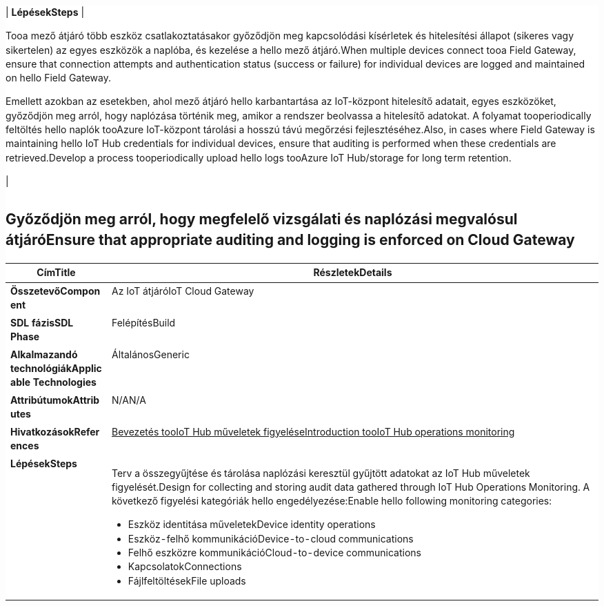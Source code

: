 | <span data-ttu-id="aba52-406">**Lépések**</span><span class="sxs-lookup"><span data-stu-id="aba52-406">**Steps**</span></span> | <p><span data-ttu-id="aba52-407">Tooa mező átjáró több eszköz csatlakoztatásakor győződjön meg kapcsolódási kísérletek és hitelesítési állapot (sikeres vagy sikertelen) az egyes eszközök a naplóba, és kezelése a hello mező átjáró.</span><span class="sxs-lookup"><span data-stu-id="aba52-407">When multiple devices connect tooa Field Gateway, ensure that connection attempts and authentication status (success or failure) for individual devices are logged and maintained on hello Field Gateway.</span></span></p><p><span data-ttu-id="aba52-408">Emellett azokban az esetekben, ahol mező átjáró hello karbantartása az IoT-központ hitelesítő adatait, egyes eszközöket, győződjön meg arról, hogy naplózása történik meg, amikor a rendszer beolvassa a hitelesítő adatokat. A folyamat tooperiodically feltöltés hello naplók tooAzure IoT-központ tárolási a hosszú távú megőrzési fejlesztéséhez.</span><span class="sxs-lookup"><span data-stu-id="aba52-408">Also, in cases where Field Gateway is maintaining hello IoT Hub credentials for individual devices, ensure that auditing is performed when these credentials are retrieved.Develop a process tooperiodically upload hello logs tooAzure IoT Hub/storage for long term retention.</span></span></p> |

## <span data-ttu-id="aba52-409"><a id="logging-cloud-gateway"></a>Győződjön meg arról, hogy megfelelő vizsgálati és naplózási megvalósul átjáró</span><span class="sxs-lookup"><span data-stu-id="aba52-409"><a id="logging-cloud-gateway"></a>Ensure that appropriate auditing and logging is enforced on Cloud Gateway</span></span>

| <span data-ttu-id="aba52-410">Cím</span><span class="sxs-lookup"><span data-stu-id="aba52-410">Title</span></span>                   | <span data-ttu-id="aba52-411">Részletek</span><span class="sxs-lookup"><span data-stu-id="aba52-411">Details</span></span>      |
| ----------------------- | ------------ |
| <span data-ttu-id="aba52-412">**Összetevő**</span><span class="sxs-lookup"><span data-stu-id="aba52-412">**Component**</span></span>               | <span data-ttu-id="aba52-413">Az IoT átjáró</span><span class="sxs-lookup"><span data-stu-id="aba52-413">IoT Cloud Gateway</span></span> | 
| <span data-ttu-id="aba52-414">**SDL fázis**</span><span class="sxs-lookup"><span data-stu-id="aba52-414">**SDL Phase**</span></span>               | <span data-ttu-id="aba52-415">Felépítés</span><span class="sxs-lookup"><span data-stu-id="aba52-415">Build</span></span> |  
| <span data-ttu-id="aba52-416">**Alkalmazandó technológiák**</span><span class="sxs-lookup"><span data-stu-id="aba52-416">**Applicable Technologies**</span></span> | <span data-ttu-id="aba52-417">Általános</span><span class="sxs-lookup"><span data-stu-id="aba52-417">Generic</span></span> |
| <span data-ttu-id="aba52-418">**Attribútumok**</span><span class="sxs-lookup"><span data-stu-id="aba52-418">**Attributes**</span></span>              | <span data-ttu-id="aba52-419">N/A</span><span class="sxs-lookup"><span data-stu-id="aba52-419">N/A</span></span>  |
| <span data-ttu-id="aba52-420">**Hivatkozások**</span><span class="sxs-lookup"><span data-stu-id="aba52-420">**References**</span></span>              | [<span data-ttu-id="aba52-421">Bevezetés tooIoT Hub műveletek figyelése</span><span class="sxs-lookup"><span data-stu-id="aba52-421">Introduction tooIoT Hub operations monitoring</span></span>](https://azure.microsoft.com/documentation/articles/iot-hub-operations-monitoring/) |
| <span data-ttu-id="aba52-422">**Lépések**</span><span class="sxs-lookup"><span data-stu-id="aba52-422">**Steps**</span></span> | <p><span data-ttu-id="aba52-423">Terv a összegyűjtése és tárolása naplózási keresztül gyűjtött adatokat az IoT Hub műveletek figyelését.</span><span class="sxs-lookup"><span data-stu-id="aba52-423">Design for collecting and storing audit data gathered through IoT Hub Operations Monitoring.</span></span> <span data-ttu-id="aba52-424">A következő figyelési kategóriák hello engedélyezése:</span><span class="sxs-lookup"><span data-stu-id="aba52-424">Enable hello following monitoring categories:</span></span></p><ul><li><span data-ttu-id="aba52-425">Eszköz identitása műveletek</span><span class="sxs-lookup"><span data-stu-id="aba52-425">Device identity operations</span></span></li><li><span data-ttu-id="aba52-426">Eszköz-felhő kommunikáció</span><span class="sxs-lookup"><span data-stu-id="aba52-426">Device-to-cloud communications</span></span></li><li><span data-ttu-id="aba52-427">Felhő eszközre kommunikáció</span><span class="sxs-lookup"><span data-stu-id="aba52-427">Cloud-to-device communications</span></span></li><li><span data-ttu-id="aba52-428">Kapcsolatok</span><span class="sxs-lookup"><span data-stu-id="aba52-428">Connections</span></span></li><li><span data-ttu-id="aba52-429">Fájlfeltöltések</span><span class="sxs-lookup"><span data-stu-id="aba52-429">File uploads</span></span></li></ul>|
